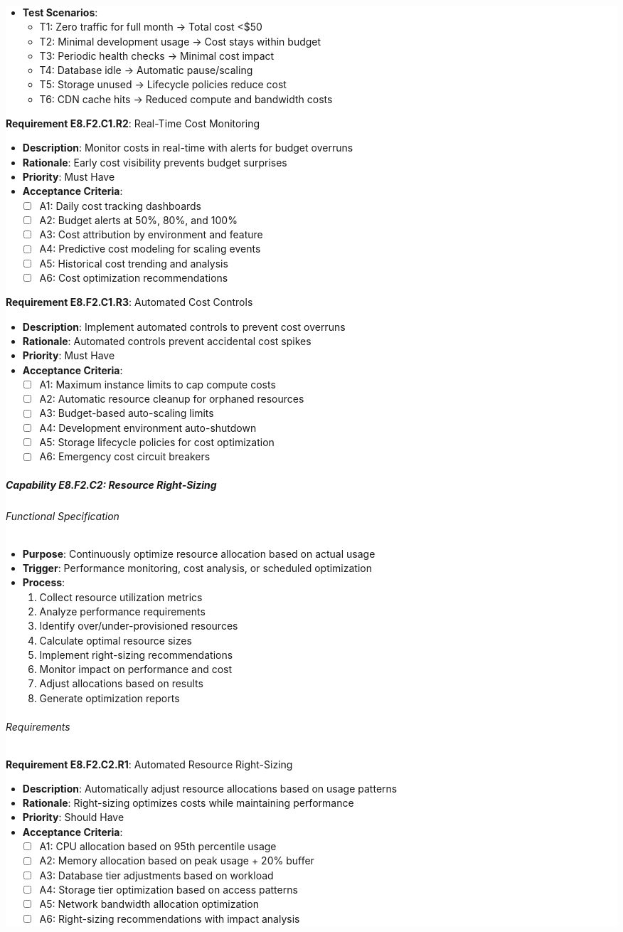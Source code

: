 - **Test Scenarios**:
  - T1: Zero traffic for full month → Total cost <$50
  - T2: Minimal development usage → Cost stays within budget
  - T3: Periodic health checks → Minimal cost impact
  - T4: Database idle → Automatic pause/scaling
  - T5: Storage unused → Lifecycle policies reduce cost
  - T6: CDN cache hits → Reduced compute and bandwidth costs

**Requirement E8.F2.C1.R2**: Real-Time Cost Monitoring
- **Description**: Monitor costs in real-time with alerts for budget overruns
- **Rationale**: Early cost visibility prevents budget surprises
- **Priority**: Must Have
- **Acceptance Criteria**:
  - [ ] A1: Daily cost tracking dashboards
  - [ ] A2: Budget alerts at 50%, 80%, and 100%
  - [ ] A3: Cost attribution by environment and feature
  - [ ] A4: Predictive cost modeling for scaling events
  - [ ] A5: Historical cost trending and analysis
  - [ ] A6: Cost optimization recommendations

**Requirement E8.F2.C1.R3**: Automated Cost Controls
- **Description**: Implement automated controls to prevent cost overruns
- **Rationale**: Automated controls prevent accidental cost spikes
- **Priority**: Must Have
- **Acceptance Criteria**:
  - [ ] A1: Maximum instance limits to cap compute costs
  - [ ] A2: Automatic resource cleanup for orphaned resources
  - [ ] A3: Budget-based auto-scaling limits
  - [ ] A4: Development environment auto-shutdown
  - [ ] A5: Storage lifecycle policies for cost optimization
  - [ ] A6: Emergency cost circuit breakers

##### Capability E8.F2.C2: Resource Right-Sizing

###### Functional Specification
- **Purpose**: Continuously optimize resource allocation based on actual usage
- **Trigger**: Performance monitoring, cost analysis, or scheduled optimization
- **Process**:
  1. Collect resource utilization metrics
  2. Analyze performance requirements
  3. Identify over/under-provisioned resources
  4. Calculate optimal resource sizes
  5. Implement right-sizing recommendations
  6. Monitor impact on performance and cost
  7. Adjust allocations based on results
  8. Generate optimization reports

###### Requirements

**Requirement E8.F2.C2.R1**: Automated Resource Right-Sizing
- **Description**: Automatically adjust resource allocations based on usage patterns
- **Rationale**: Right-sizing optimizes costs while maintaining performance
- **Priority**: Should Have
- **Acceptance Criteria**:
  - [ ] A1: CPU allocation based on 95th percentile usage
  - [ ] A2: Memory allocation based on peak usage + 20% buffer
  - [ ] A3: Database tier adjustments based on workload
  - [ ] A4: Storage tier optimization based on access patterns
  - [ ] A5: Network bandwidth allocation optimization
  - [ ] A6: Right-sizing recommendations with impact analysis
